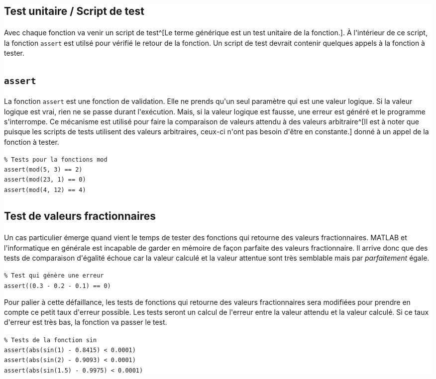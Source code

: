 ## Test unitaire / Script de test
Avec chaque fonction va venir un script de test^[Le terme générique est un test unitaire de la fonction.]. À l'intérieur de ce script, la fonction `assert` est utilsé pour vérifié le retour de la fonction. Un script de test devrait contenir quelques appels à la fonction à tester.

## `assert`
La fonction `assert` est une fonction de validation. Elle ne prends qu'un seul paramètre qui est une valeur logique. Si la valeur logique est vrai, rien ne se passe durant l'exécution. Mais, si la valeur logique est fausse, une erreur est généré et le programme s'interrompe. Ce mécanisme est utilisé pour faire la comparaison de valeurs attendu à des valeurs arbitraire^[Il est à noter que puisque les scripts de tests utilisent des valeurs arbitraires, ceux-ci n'ont pas besoin d'être en constante.] donné à un appel de la fonction à tester.

```{title="Script de tests de la fonction mod"}
% Tests pour la fonctions mod
assert(mod(5, 3) == 2)
assert(mod(23, 1) == 0)
assert(mod(4, 12) == 4)
```

## Test de valeurs fractionnaires
Un cas particulier émerge quand vient le temps de tester des fonctions qui retourne des valeurs fractionnaires. MATLAB et l'informatique en générale est incapable de garder en mémoire de façon parfaite des valeurs fractionnaire. Il arrive donc que des tests de comparaison d'égalité échoue car la valeur calculé et la valeur attentue sont très semblable mais par *parfaitement* égale.

```{title="Test d'égalité qui démontre le problème de nombres fractionnaires"}
% Test qui génère une erreur
assert((0.3 - 0.2 - 0.1) == 0)
```

Pour palier à cette défaillance, les tests de fonctions qui retourne des valeurs fractionnaires sera modifiées pour prendre en compte ce petit taux d'erreur possible. Les tests seront un calcul de l'erreur entre la valeur attendu et la valeur calculé. Si ce taux d'erreur est très bas, la fonction va passer le test.

```{title="Test de la fonction sin avec des retour fractionnaires"}
% Tests de la fonction sin
assert(abs(sin(1) - 0.8415) < 0.0001)
assert(abs(sin(2) - 0.9093) < 0.0001)
assert(abs(sin(1.5) - 0.9975) < 0.0001)
```
